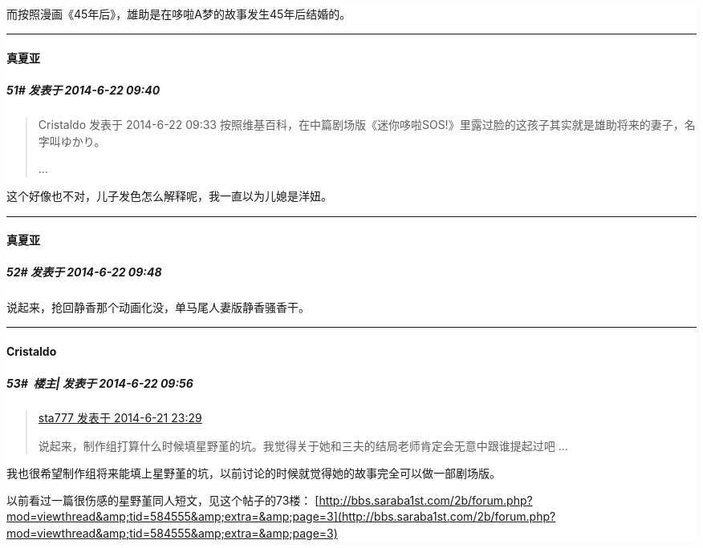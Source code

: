 
而按照漫画《45年后》，雄助是在哆啦A梦的故事发生45年后结婚的。







-----

####  真夏亚  
##### 51#       发表于 2014-6-22 09:40



<blockquote>Cristaldo 发表于 2014-6-22 09:33
按照维基百科，在中篇剧场版《迷你哆啦SOS!》里露过脸的这孩子其实就是雄助将来的妻子，名字叫ゆかり。


 ...</blockquote>
这个好像也不对，儿子发色怎么解释呢，我一直以为儿媳是洋妞。







-----

####  真夏亚  
##### 52#       发表于 2014-6-22 09:48




说起来，抢回静香那个动画化没，单马尾人妻版静香骚香干。







-----

####  Cristaldo  
##### 53#         楼主| 发表于 2014-6-22 09:56



<blockquote><a href="httphttps://bbs.saraba1st.com/2b/forum.php?mod=redirect&amp;goto=findpost&amp;pid=25814813&amp;ptid=1034361" target="_blank">sta777 发表于 2014-6-21 23:29</a>

说起来，制作组打算什么时候填星野堇的坑。我觉得关于她和三夫的结局老师肯定会无意中跟谁提起过吧 ...</blockquote>
我也很希望制作组将来能填上星野堇的坑，以前讨论的时候就觉得她的故事完全可以做一部剧场版。


以前看过一篇很伤感的星野堇同人短文，见这个帖子的73楼：
[http://bbs.saraba1st.com/2b/forum.php?mod=viewthread&amp;tid=584555&amp;extra=&amp;page=3](http://bbs.saraba1st.com/2b/forum.php?mod=viewthread&amp;tid=584555&amp;extra=&amp;page=3)







